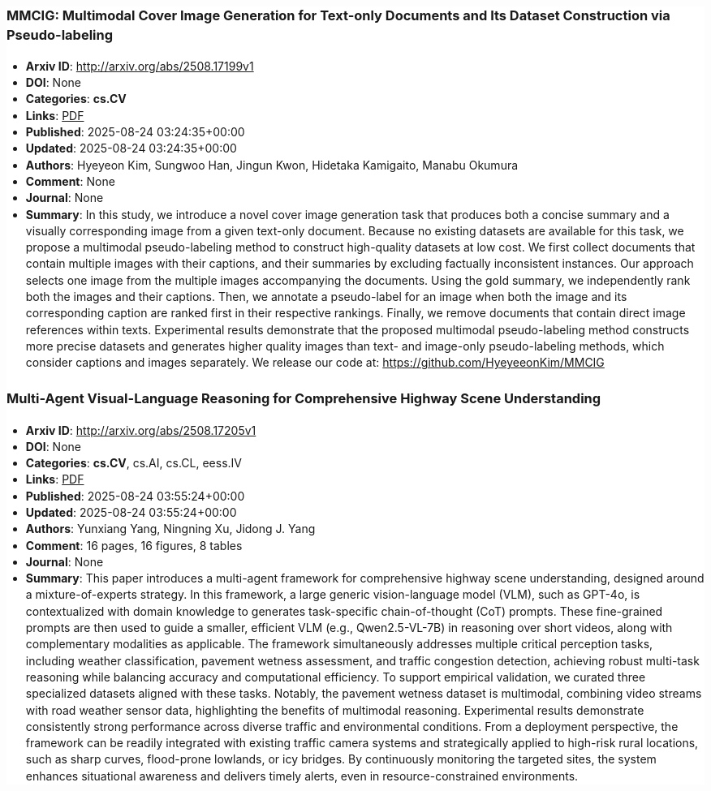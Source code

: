 

### MMCIG: Multimodal Cover Image Generation for Text-only Documents and Its Dataset Construction via Pseudo-labeling
- **Arxiv ID**: http://arxiv.org/abs/2508.17199v1
- **DOI**: None
- **Categories**: **cs.CV**
- **Links**: [PDF](http://arxiv.org/pdf/2508.17199v1)
- **Published**: 2025-08-24 03:24:35+00:00
- **Updated**: 2025-08-24 03:24:35+00:00
- **Authors**: Hyeyeon Kim, Sungwoo Han, Jingun Kwon, Hidetaka Kamigaito, Manabu Okumura
- **Comment**: None
- **Journal**: None
- **Summary**: In this study, we introduce a novel cover image generation task that produces both a concise summary and a visually corresponding image from a given text-only document. Because no existing datasets are available for this task, we propose a multimodal pseudo-labeling method to construct high-quality datasets at low cost. We first collect documents that contain multiple images with their captions, and their summaries by excluding factually inconsistent instances. Our approach selects one image from the multiple images accompanying the documents. Using the gold summary, we independently rank both the images and their captions. Then, we annotate a pseudo-label for an image when both the image and its corresponding caption are ranked first in their respective rankings. Finally, we remove documents that contain direct image references within texts. Experimental results demonstrate that the proposed multimodal pseudo-labeling method constructs more precise datasets and generates higher quality images than text- and image-only pseudo-labeling methods, which consider captions and images separately. We release our code at: https://github.com/HyeyeeonKim/MMCIG



### Multi-Agent Visual-Language Reasoning for Comprehensive Highway Scene Understanding
- **Arxiv ID**: http://arxiv.org/abs/2508.17205v1
- **DOI**: None
- **Categories**: **cs.CV**, cs.AI, cs.CL, eess.IV
- **Links**: [PDF](http://arxiv.org/pdf/2508.17205v1)
- **Published**: 2025-08-24 03:55:24+00:00
- **Updated**: 2025-08-24 03:55:24+00:00
- **Authors**: Yunxiang Yang, Ningning Xu, Jidong J. Yang
- **Comment**: 16 pages, 16 figures, 8 tables
- **Journal**: None
- **Summary**: This paper introduces a multi-agent framework for comprehensive highway scene understanding, designed around a mixture-of-experts strategy. In this framework, a large generic vision-language model (VLM), such as GPT-4o, is contextualized with domain knowledge to generates task-specific chain-of-thought (CoT) prompts. These fine-grained prompts are then used to guide a smaller, efficient VLM (e.g., Qwen2.5-VL-7B) in reasoning over short videos, along with complementary modalities as applicable. The framework simultaneously addresses multiple critical perception tasks, including weather classification, pavement wetness assessment, and traffic congestion detection, achieving robust multi-task reasoning while balancing accuracy and computational efficiency. To support empirical validation, we curated three specialized datasets aligned with these tasks. Notably, the pavement wetness dataset is multimodal, combining video streams with road weather sensor data, highlighting the benefits of multimodal reasoning. Experimental results demonstrate consistently strong performance across diverse traffic and environmental conditions. From a deployment perspective, the framework can be readily integrated with existing traffic camera systems and strategically applied to high-risk rural locations, such as sharp curves, flood-prone lowlands, or icy bridges. By continuously monitoring the targeted sites, the system enhances situational awareness and delivers timely alerts, even in resource-constrained environments.
